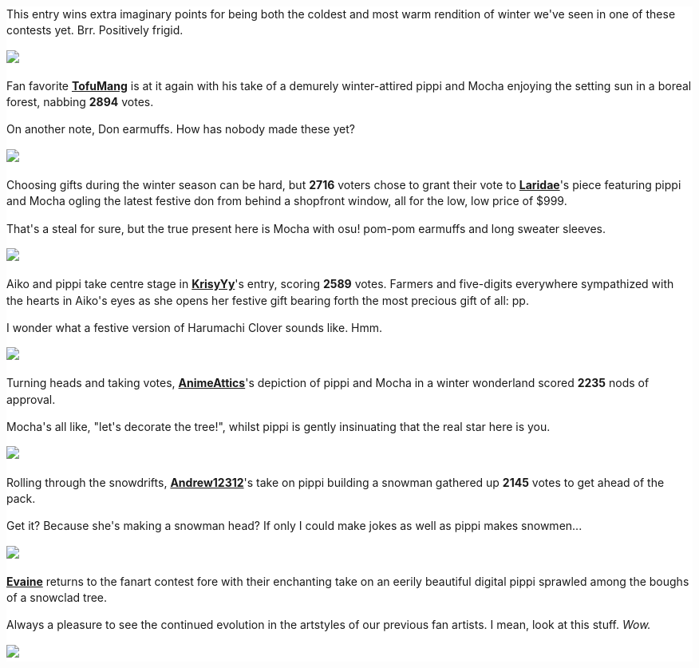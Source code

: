 This entry wins extra imaginary points for being both the coldest and most warm rendition of winter we've seen in one of these contests yet. Brr. Positively frigid.

[![](https://assets.ppy.sh/contests/82/banners/TofuMang.jpg)](https://assets.ppy.sh/contests/82/winners/TofuMang.png)

Fan favorite [**TofuMang**](https://osu.ppy.sh/users/4817223) is at it again with his take of a demurely winter-attired pippi and Mocha enjoying the setting sun in a boreal forest, nabbing **2894** votes.

On another note, Don earmuffs. How has nobody made these yet?

[![](https://assets.ppy.sh/contests/82/banners/Laridae.jpg)](https://assets.ppy.sh/contests/82/winners/Laridae.png)

Choosing gifts during the winter season can be hard, but **2716** voters chose to grant their vote to [**Laridae**](https://osu.ppy.sh/users/2610348)'s piece featuring pippi and Mocha ogling the latest festive don from behind a shopfront window, all for the low, low price of $999.

That's a steal for sure, but the true present here is Mocha with osu! pom-pom earmuffs and long sweater sleeves.

[![](https://assets.ppy.sh/contests/82/banners/KrisyYy.jpg)](https://assets.ppy.sh/contests/82/winners/KrisyYy.png)

Aiko and pippi take centre stage in [**KrisyYy**](https://osu.ppy.sh/users/7266506)'s entry, scoring **2589** votes. Farmers and five-digits everywhere sympathized with the hearts in Aiko's eyes as she opens her festive gift bearing forth the most precious gift of all: pp.

I wonder what a festive version of Harumachi Clover sounds like. Hmm.

[![](https://assets.ppy.sh/contests/82/banners/AnimeAttics.jpg)](https://assets.ppy.sh/contests/82/winners/AnimeAttics.png)

Turning heads and taking votes, [**AnimeAttics**](https://osu.ppy.sh/users/14876991)'s depiction of pippi and Mocha in a winter wonderland scored **2235** nods of approval.

Mocha's all like, "let's decorate the tree!", whilst pippi is gently insinuating that the real star here is you.

[![](https://assets.ppy.sh/contests/82/banners/Andrew12312.jpg)](https://assets.ppy.sh/contests/82/winners/Andrew12312.png)

Rolling through the snowdrifts, [**Andrew12312**](https://osu.ppy.sh/users/703273)'s take on pippi building a snowman gathered up **2145** votes to get ahead of the pack.

Get it? Because she's making a snowman head? If only I could make jokes as well as pippi makes snowmen...

[![](https://assets.ppy.sh/contests/82/banners/Evaine.jpg)](https://assets.ppy.sh/contests/82/winners/Evaine.png)

[**Evaine**](https://osu.ppy.sh/users/7295733) returns to the fanart contest fore with their enchanting take on an eerily beautiful digital pippi sprawled among the boughs of a snowclad tree.

Always a pleasure to see the continued evolution in the artstyles of our previous fan artists. I mean, look at this stuff. *Wow.*

[![](https://assets.ppy.sh/contests/82/banners/Saaki%20Haruno.jpg)](https://assets.ppy.sh/contests/82/winners/Saaki%20Haruno.png)
